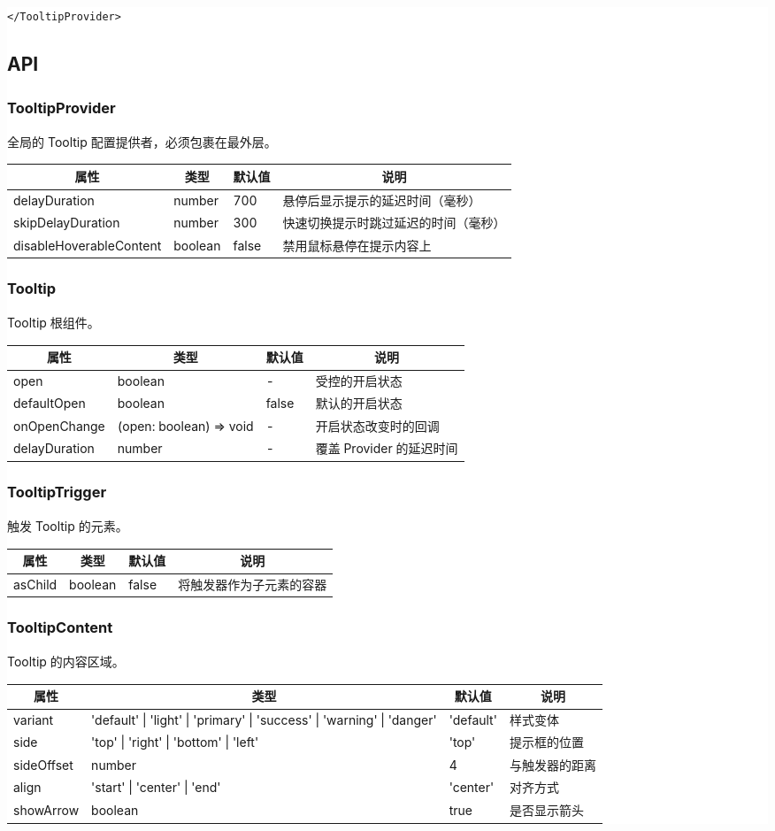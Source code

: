 ```tsx
</TooltipProvider>
```

## API

### TooltipProvider

全局的 Tooltip 配置提供者，必须包裹在最外层。

| 属性 | 类型 | 默认值 | 说明 |
|------|------|--------|------|
| delayDuration | number | 700 | 悬停后显示提示的延迟时间（毫秒） |
| skipDelayDuration | number | 300 | 快速切换提示时跳过延迟的时间（毫秒） |
| disableHoverableContent | boolean | false | 禁用鼠标悬停在提示内容上 |

### Tooltip

Tooltip 根组件。

| 属性 | 类型 | 默认值 | 说明 |
|------|------|--------|------|
| open | boolean | - | 受控的开启状态 |
| defaultOpen | boolean | false | 默认的开启状态 |
| onOpenChange | (open: boolean) => void | - | 开启状态改变时的回调 |
| delayDuration | number | - | 覆盖 Provider 的延迟时间 |

### TooltipTrigger

触发 Tooltip 的元素。

| 属性 | 类型 | 默认值 | 说明 |
|------|------|--------|------|
| asChild | boolean | false | 将触发器作为子元素的容器 |

### TooltipContent

Tooltip 的内容区域。

| 属性 | 类型 | 默认值 | 说明 |
|------|------|--------|------|
| variant | 'default' \| 'light' \| 'primary' \| 'success' \| 'warning' \| 'danger' | 'default' | 样式变体 |
| side | 'top' \| 'right' \| 'bottom' \| 'left' | 'top' | 提示框的位置 |
| sideOffset | number | 4 | 与触发器的距离 |
| align | 'start' \| 'center' \| 'end' | 'center' | 对齐方式 |
| showArrow | boolean | true | 是否显示箭头 |
